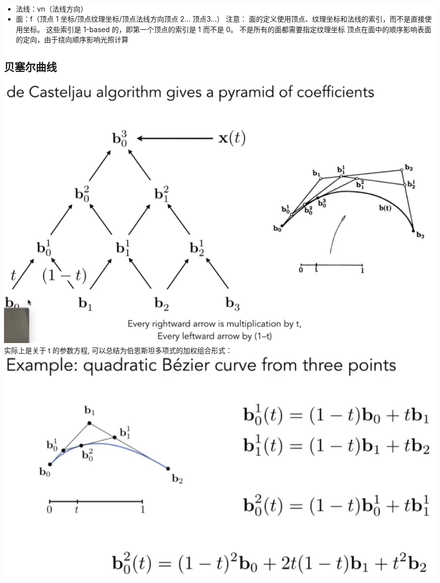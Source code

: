 - 法线：vn（法线方向）
- 面：f（顶点 1 坐标/顶点纹理坐标/顶点法线方向顶点 2…    顶点3…）
注意：
面的定义使用顶点、纹理坐标和法线的索引，而不是直接使用坐标。
这些索引是 1-based 的，即第一个顶点的索引是 1 而不是 0。
不是所有的面都需要指定纹理坐标
顶点在面中的顺序影响表面的定向，由于绕向顺序影响光照计算

## 贝塞尔曲线
![10.几何-1755144579892](image/10.几何-1755144579892.png)
实际上是关于 t 的参数方程, 可以总结为伯恩斯坦多项式的加权组合形式：
![10.几何-1755144600279](image/10.几何-1755144600279.png)